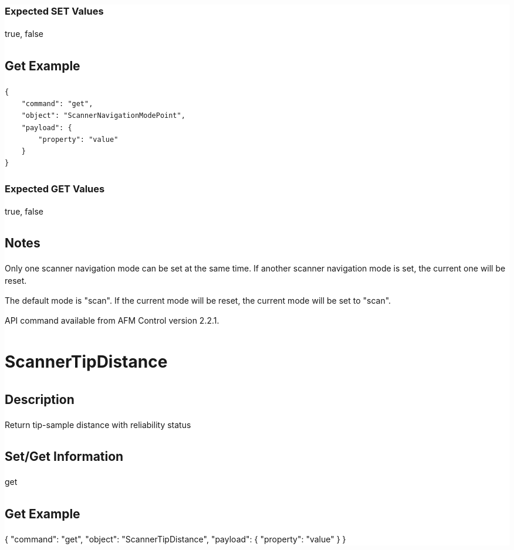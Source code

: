 
### Expected SET Values

true, false

## Get Example

```
{
	"command": "get",
	"object": "ScannerNavigationModePoint",
	"payload": {
	    "property": "value"
	}
}
```

### Expected GET Values

true, false

## Notes

Only one scanner navigation mode can be set at the same time. If another scanner navigation mode is set, the current one will be reset. 

The default mode is "scan". If the current mode will be reset, the current mode will be set to "scan".

API command available from AFM Control version 2.2.1.


# ScannerTipDistance
<a name="scannertipdistance"></a>

## Description

Return tip-sample distance with reliability status

## Set/Get Information

get

## Get Example


{
	"command": "get",
	"object": "ScannerTipDistance",
	"payload": {
	    "property": "value"
	}
}
